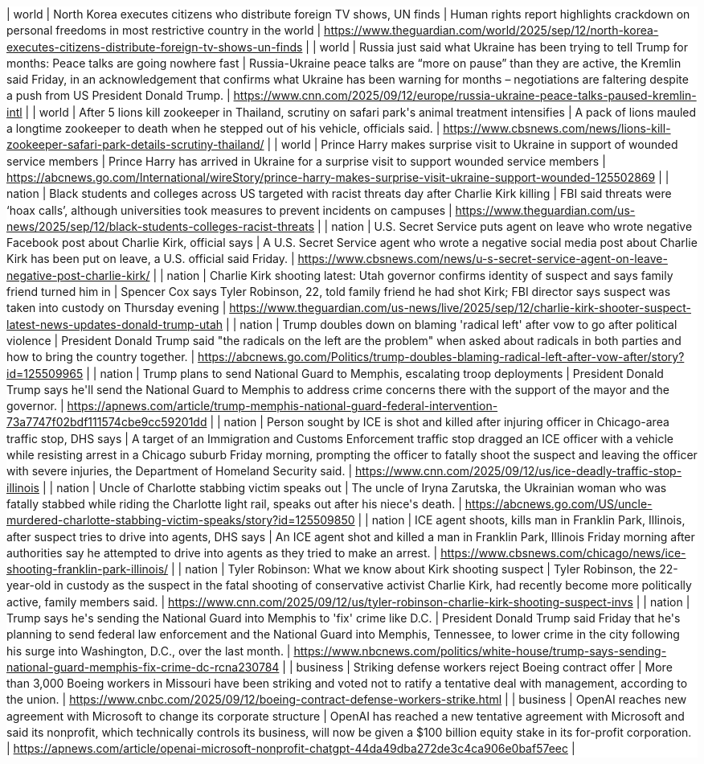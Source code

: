 | world | North Korea executes citizens who distribute foreign TV shows, UN finds | Human rights report highlights crackdown on personal freedoms in most restrictive country in the world | https://www.theguardian.com/world/2025/sep/12/north-korea-executes-citizens-distribute-foreign-tv-shows-un-finds |
| world | Russia just said what Ukraine has been trying to tell Trump for months: Peace talks are going nowhere fast | Russia-Ukraine peace talks are “more on pause” than they are active, the Kremlin said Friday, in an acknowledgement that confirms what Ukraine has been warning for months – negotiations are faltering despite a push from US President Donald Trump. | https://www.cnn.com/2025/09/12/europe/russia-ukraine-peace-talks-paused-kremlin-intl |
| world | After 5 lions kill zookeeper in Thailand, scrutiny on safari park's animal treatment intensifies | A pack of lions mauled a longtime zookeeper to death when he stepped out of his vehicle, officials said. | https://www.cbsnews.com/news/lions-kill-zookeeper-safari-park-details-scrutiny-thailand/ |
| world | Prince Harry makes surprise visit to Ukraine in support of wounded service members | Prince Harry has arrived in Ukraine for a surprise visit to support wounded service members | https://abcnews.go.com/International/wireStory/prince-harry-makes-surprise-visit-ukraine-support-wounded-125502869 |
| nation | Black students and colleges across US targeted with racist threats day after Charlie Kirk killing | FBI said threats were ‘hoax calls’, although universities took measures to prevent incidents on campuses | https://www.theguardian.com/us-news/2025/sep/12/black-students-colleges-racist-threats |
| nation | U.S. Secret Service puts agent on leave who wrote negative Facebook post about Charlie Kirk, official says | A U.S. Secret Service agent who wrote a negative social media post about Charlie Kirk has been put on leave, a U.S. official said Friday. | https://www.cbsnews.com/news/u-s-secret-service-agent-on-leave-negative-post-charlie-kirk/ |
| nation | Charlie Kirk shooting latest: Utah governor confirms identity of suspect and says family friend turned him in | Spencer Cox says Tyler Robinson, 22, told family friend he had shot Kirk; FBI director says suspect was taken into custody on Thursday evening | https://www.theguardian.com/us-news/live/2025/sep/12/charlie-kirk-shooter-suspect-latest-news-updates-donald-trump-utah |
| nation | Trump doubles down on blaming 'radical left' after vow to go after political violence | President Donald Trump said "the radicals on the left are the problem" when asked about radicals in both parties and how to bring the country together. | https://abcnews.go.com/Politics/trump-doubles-blaming-radical-left-after-vow-after/story?id=125509965 |
| nation | Trump plans to send National Guard to Memphis, escalating troop deployments | President Donald Trump says he'll send the National Guard to Memphis to address crime concerns there with the support of the mayor and the governor. | https://apnews.com/article/trump-memphis-national-guard-federal-intervention-73a7747f02bdf111574cbe9cc59201dd |
| nation | Person sought by ICE is shot and killed after injuring officer in Chicago-area traffic stop, DHS says | A target of an Immigration and Customs Enforcement traffic stop dragged an ICE officer with a vehicle while resisting arrest in a Chicago suburb Friday morning, prompting the officer to fatally shoot the suspect and leaving the officer with severe injuries, the Department of Homeland Security said. | https://www.cnn.com/2025/09/12/us/ice-deadly-traffic-stop-illinois |
| nation | Uncle of Charlotte stabbing victim speaks out | The uncle of Iryna Zarutska, the Ukrainian woman who was fatally stabbed while riding the Charlotte light rail, speaks out after his niece's death. | https://abcnews.go.com/US/uncle-murdered-charlotte-stabbing-victim-speaks/story?id=125509850 |
| nation | ICE agent shoots, kills man in Franklin Park, Illinois, after suspect tries to drive into agents, DHS says | An ICE agent shot and killed a man in Franklin Park, Illinois Friday morning after authorities say he attempted to drive into agents as they tried to make an arrest. | https://www.cbsnews.com/chicago/news/ice-shooting-franklin-park-illinois/ |
| nation | Tyler Robinson: What we know about Kirk shooting suspect | Tyler Robinson, the 22-year-old in custody as the suspect in the fatal shooting of conservative activist Charlie Kirk, had recently become more politically active, family members said. | https://www.cnn.com/2025/09/12/us/tyler-robinson-charlie-kirk-shooting-suspect-invs |
| nation | Trump says he's sending the National Guard into Memphis to 'fix' crime like D.C. | President Donald Trump said Friday that he's planning to send federal law enforcement and the National Guard into Memphis, Tennessee, to lower crime in the city following his surge into Washington, D.C., over the last month. | https://www.nbcnews.com/politics/white-house/trump-says-sending-national-guard-memphis-fix-crime-dc-rcna230784 |
| business | Striking defense workers reject Boeing contract offer | More than 3,000 Boeing workers in Missouri have been striking and voted not to ratify a tentative deal with management, according to the union. | https://www.cnbc.com/2025/09/12/boeing-contract-defense-workers-strike.html |
| business | OpenAI reaches new agreement with Microsoft to change its corporate structure | OpenAI has reached a new tentative agreement with Microsoft and said its nonprofit, which technically controls its business, will now be given a $100 billion equity stake in its for-profit corporation. | https://apnews.com/article/openai-microsoft-nonprofit-chatgpt-44da49dba272de3c4ca906e0baf57eec |